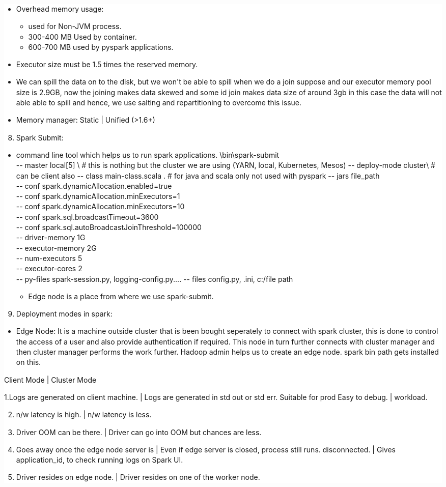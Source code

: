   - Overhead memory usage:
    - used for Non-JVM process.
    - 300-400 MB Used by container.
    - 600-700 MB used by pyspark applications.

  - Executor size must be 1.5 times the reserved memory. 
  - We can spill the data on to the disk, but we won't be able to spill when we do a join suppose and our executor memory pool size is 2.9GB, now the joining makes data skewed and some id join makes data size of around 3gb in this case the data will not able able to spill and hence, we use salting and repartitioning to overcome this issue.

  - Memory manager: Static | Unified (>1.6+)

8. Spark Submit:
  - command line tool which helps us to run spark applications.
    \bin\spark-submit\
      -- master local[5] \   # this is nothing but the cluster we are using (YARN, local, Kubernetes, Mesos)
      -- deploy-mode cluster\ # can be client also
      -- class main-class.scala \. # for java and scala only not used with pyspark
      -- jars file_path \
      -- conf spark.dynamicAllocation.enabled=true \
              -- conf spark.dynamicAllocation.minExecutors=1 \
              -- conf spark.dynamicAllocation.minExecutors=10 \
              -- conf spark.sql.broadcastTimeout=3600 \
              -- conf spark.sql.autoBroadcastJoinThreshold=100000 \
              -- driver-memory 1G \
              -- executor-memory 2G \
              -- num-executors 5 \
              -- executor-cores 2 \
              -- py-files spark-session.py, logging-config.py....
              -- files config.py, .ini, c:/file path

      - Edge node is a place from where we use spark-submit.                        

9. Deployment modes in spark:
  - Edge Node: It is a machine outside cluster that is been bought seperately to connect with spark cluster,
        this is done to control the access of a user and also provide authentication if required.
        This node in turn further connects with cluster manager and then cluster manager performs the work
        further. Hadoop admin helps us to create an edge node. spark bin path gets installed on this.

  Client Mode 								| 					Cluster Mode			

  1.Logs are generated on client machine.     | Logs are generated in std out or std err. Suitable for prod
    Easy to debug.							| workload.

  2. n/w latency is high.						| n/w latency is less.
  3. Driver OOM can be there.					| Driver can go into OOM but chances are less.
  4. Goes away once the edge node server is   | Even if edge server is closed, process still runs.
    disconnected.  							| Gives application_id, to check running logs on Spark UI.

  5. Driver resides on edge node.				| Driver resides on one of the worker node.		

